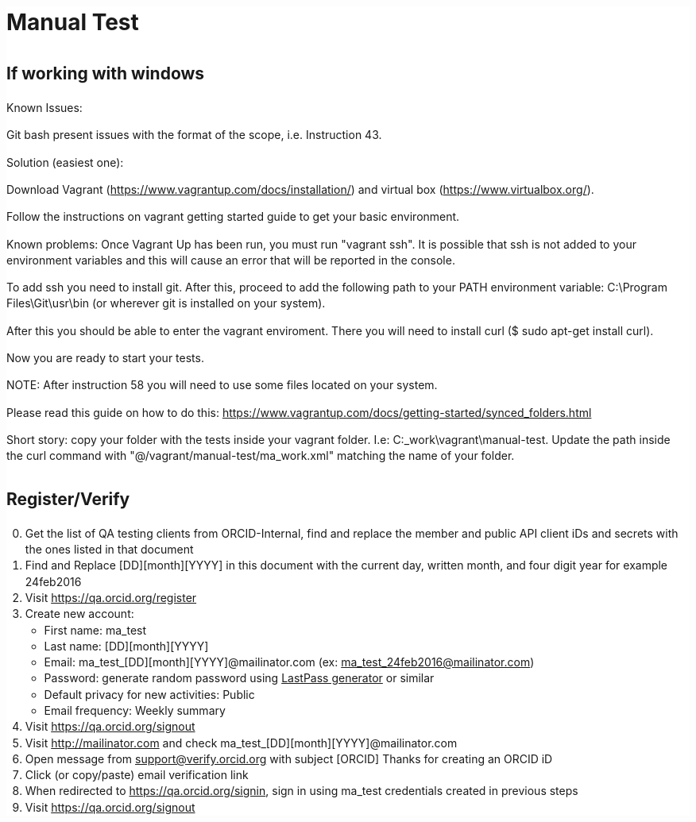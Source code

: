 # Manual Test

## If working with windows

Known Issues:

Git bash present issues with the format of the scope, i.e. Instruction 43. 

Solution (easiest one):

Download Vagrant (https://www.vagrantup.com/docs/installation/) and virtual box (https://www.virtualbox.org/).

Follow the instructions on vagrant getting started guide to get your basic environment.

Known problems:
Once Vagrant Up has been run, you must run "vagrant ssh". It is possible that ssh is not added to your environment variables and this will cause an error that will be reported in the console.

To add ssh you need to install git. After this, proceed to add the following path to your PATH environment variable: C:\Program Files\Git\usr\bin (or wherever git is installed on your system).

After this you should be able to enter the vagrant enviroment. There you will need to install curl ($ sudo apt-get install curl).

Now you are ready to start your tests.

NOTE: After instruction 58 you will need to use some files located on your system.

Please read this guide on how to do this: https://www.vagrantup.com/docs/getting-started/synced_folders.html

Short story: copy your folder with the tests inside your vagrant folder. I.e: C:\_work\vagrant\manual-test. Update the path inside the curl command with "@/vagrant/manual-test/ma_work.xml" matching the name of your folder.

## Register/Verify

0. Get the list of QA testing clients from ORCID-Internal, find and replace the member and public API client iDs and secrets with the ones listed in that document
0. Find and Replace [DD][month][YYYY] in this document with the current day, written month, and four digit year for example 24feb2016
1. Visit https://qa.orcid.org/register
2. Create new account:
    * First name: ma_test
    * Last name: [DD][month][YYYY]
    * Email: ma_test_[DD][month][YYYY]@mailinator.com (ex: ma_test_24feb2016@mailinator.com)
    * Password: generate random password using [LastPass generator](https://lastpass.com/generatepassword.php) or similar
    * Default privacy for new activities: Public
    * Email frequency: Weekly summary
3. Visit https://qa.orcid.org/signout
4. Visit http://mailinator.com and check ma_test_[DD][month][YYYY]@mailinator.com
5. Open message from support@verify.orcid.org with subject [ORCID] Thanks for creating an ORCID iD 
6. Click (or copy/paste) email verification link
7. When redirected to https://qa.orcid.org/signin, sign in using ma_test credentials created in previous steps
8. Visit https://qa.orcid.org/signout
